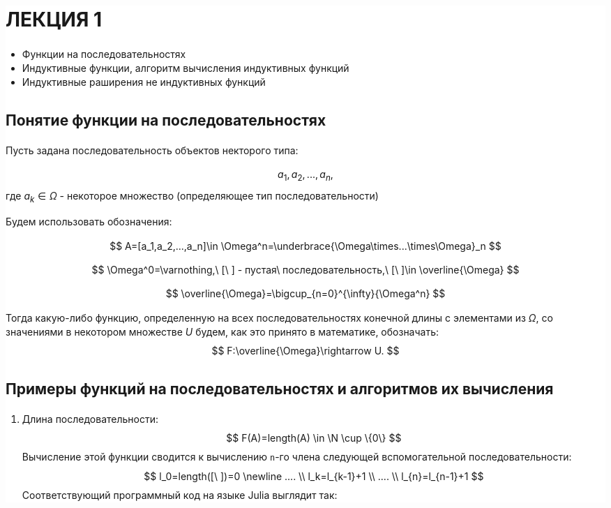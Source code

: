 # ЛЕКЦИЯ 1

- Функции на последовательностях
- Индуктивные функции, алгоритм вычисления индуктивных функций
- Индуктивные раширения не индуктивных функций

## Понятие функции на последовательностях

Пусть задана последовательность объектов некторого типа:

$$
    a_1, a_2, ..., a_n,
$$
где $a_k \in \Omega$ - некоторое множество (определяющее тип последовательности)

Будем использовать обозначения:

$$
    A=[a_1,a_2,...,a_n]\in \Omega^n=\underbrace{\Omega\times...\times\Omega}_n
$$

$$
    \Omega^0=\varnothing,\ [\ ] - пустая\ последовательность,\ [\ ]\in \overline{\Omega}
$$

$$
    \overline{\Omega}=\bigcup_{n=0}^{\infty}{\Omega^n}
$$

Тогда какую-либо функцию, определенную на всех последовательностях конечной длины с элементами из $\Omega$, со значениями в некотором множестве $U$ будем, как это принято в математике, обозначать:
$$
    F:\overline{\Omega}\rightarrow U.
$$

## Примеры функций на последовательностях и алгоритмов их вычисления

1. Длина последовательности:
$$
    F(A)=length(A) \in \N \cup \{0\}
$$
Вычисление этой функции сводится к вычислению `n`-го члена следующей вспомогательной последовательности:
$$
    l_0=length([\ ])=0 \newline
    .... \\
    l_k=l_{k-1}+1 \\
    .... \\
    l_{n}=l_{n-1}+1
$$
Соответствующий программный код на языке Julia выглядит так:
